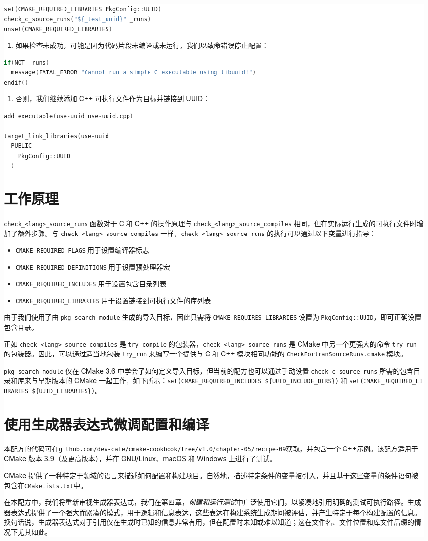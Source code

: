 ```cpp
set(CMAKE_REQUIRED_LIBRARIES PkgConfig::UUID)
check_c_source_runs("${_test_uuid}" _runs)
unset(CMAKE_REQUIRED_LIBRARIES)
```

1.  如果检查未成功，可能是因为代码片段未编译或未运行，我们以致命错误停止配置：

```cpp
if(NOT _runs)
  message(FATAL_ERROR "Cannot run a simple C executable using libuuid!")
endif()
```

1.  否则，我们继续添加 C++ 可执行文件作为目标并链接到 UUID：

```cpp
add_executable(use-uuid use-uuid.cpp)

target_link_libraries(use-uuid
  PUBLIC
    PkgConfig::UUID
  )
```

# 工作原理

`check_<lang>_source_runs` 函数对于 C 和 C++ 的操作原理与 `check_<lang>_source_compiles` 相同，但在实际运行生成的可执行文件时增加了额外步骤。与 `check_<lang>_source_compiles` 一样，`check_<lang>_source_runs` 的执行可以通过以下变量进行指导：

+   `CMAKE_REQUIRED_FLAGS` 用于设置编译器标志

+   `CMAKE_REQUIRED_DEFINITIONS` 用于设置预处理器宏

+   `CMAKE_REQUIRED_INCLUDES` 用于设置包含目录列表

+   `CMAKE_REQUIRED_LIBRARIES` 用于设置链接到可执行文件的库列表

由于我们使用了由 `pkg_search_module` 生成的导入目标，因此只需将 `CMAKE_REQUIRES_LIBRARIES` 设置为 `PkgConfig::UUID`，即可正确设置包含目录。

正如 `check_<lang>_source_compiles` 是 `try_compile` 的包装器，`check_<lang>_source_runs` 是 CMake 中另一个更强大的命令 `try_run` 的包装器。因此，可以通过适当地包装 `try_run` 来编写一个提供与 C 和 C++ 模块相同功能的 `CheckFortranSourceRuns.cmake` 模块。

`pkg_search_module` 仅在 CMake 3.6 中学会了如何定义导入目标，但当前的配方也可以通过手动设置 `check_c_source_runs` 所需的包含目录和库来与早期版本的 CMake 一起工作，如下所示：`set(CMAKE_REQUIRED_INCLUDES ${UUID_INCLUDE_DIRS})` 和 `set(CMAKE_REQUIRED_LIBRARIES ${UUID_LIBRARIES})`。

# 使用生成器表达式微调配置和编译

本配方的代码可在[`github.com/dev-cafe/cmake-cookbook/tree/v1.0/chapter-05/recipe-09`](https://github.com/dev-cafe/cmake-cookbook/tree/v1.0/chapter-05/recipe-09)获取，并包含一个 C++示例。该配方适用于 CMake 版本 3.9（及更高版本），并在 GNU/Linux、macOS 和 Windows 上进行了测试。

CMake 提供了一种特定于领域的语言来描述如何配置和构建项目。自然地，描述特定条件的变量被引入，并且基于这些变量的条件语句被包含在`CMakeLists.txt`中。

在本配方中，我们将重新审视生成器表达式，我们在第四章，*创建和运行测试*中广泛使用它们，以紧凑地引用明确的测试可执行路径。生成器表达式提供了一个强大而紧凑的模式，用于逻辑和信息表达，这些表达在构建系统生成期间被评估，并产生特定于每个构建配置的信息。换句话说，生成器表达式对于引用仅在生成时已知的信息非常有用，但在配置时未知或难以知道；这在文件名、文件位置和库文件后缀的情况下尤其如此。
